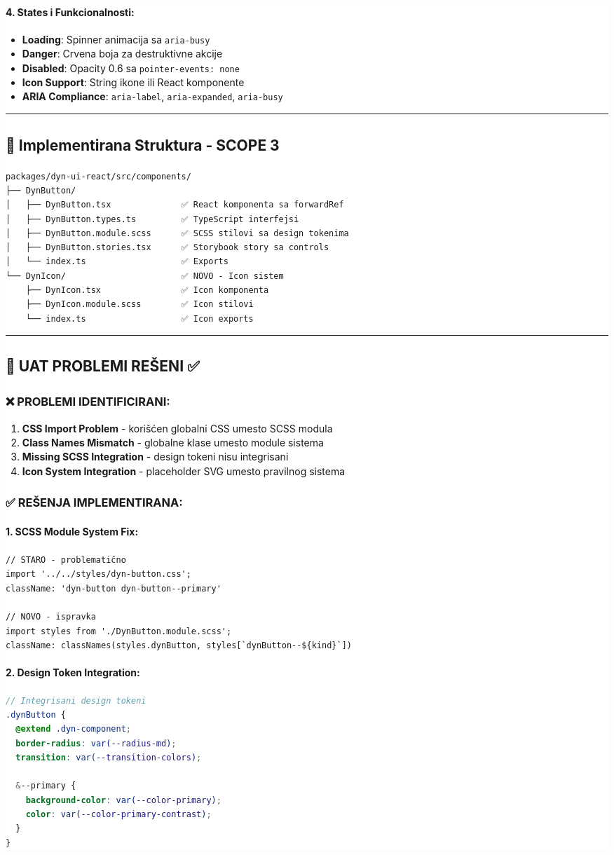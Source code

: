 #### **4. States i Funkcionalnosti:**
- **Loading**: Spinner animacija sa `aria-busy`
- **Danger**: Crvena boja za destruktivne akcije
- **Disabled**: Opacity 0.6 sa `pointer-events: none`
- **Icon Support**: String ikone ili React komponente
- **ARIA Compliance**: `aria-label`, `aria-expanded`, `aria-busy`

---

## 📁 Implementirana Struktura - SCOPE 3

```
packages/dyn-ui-react/src/components/
├── DynButton/
│   ├── DynButton.tsx              ✅ React komponenta sa forwardRef
│   ├── DynButton.types.ts         ✅ TypeScript interfejsi
│   ├── DynButton.module.scss      ✅ SCSS stilovi sa design tokenima
│   ├── DynButton.stories.tsx      ✅ Storybook story sa controls
│   └── index.ts                   ✅ Exports
└── DynIcon/                       ✅ NOVO - Icon sistem
    ├── DynIcon.tsx                ✅ Icon komponenta
    ├── DynIcon.module.scss        ✅ Icon stilovi
    └── index.ts                   ✅ Icon exports
```

---

## 🔧 **UAT PROBLEMI REŠENI** ✅

### **❌ PROBLEMI IDENTIFICIRANI:**
1. **CSS Import Problem** - korišćen globalni CSS umesto SCSS modula
2. **Class Names Mismatch** - globalne klase umesto module sistema
3. **Missing SCSS Integration** - design tokeni nisu integrisani
4. **Icon System Integration** - placeholder SVG umesto pravilnog sistema

### **✅ REŠENJA IMPLEMENTIRANA:**

#### **1. SCSS Module System Fix:**
```tsx
// STARO - problematično
import '../../styles/dyn-button.css';
className: 'dyn-button dyn-button--primary'

// NOVO - ispravka
import styles from './DynButton.module.scss';
className: classNames(styles.dynButton, styles[`dynButton--${kind}`])
```

#### **2. Design Token Integration:**
```scss
// Integrisani design tokeni
.dynButton {
  @extend .dyn-component;
  border-radius: var(--radius-md);
  transition: var(--transition-colors);
  
  &--primary {
    background-color: var(--color-primary);
    color: var(--color-primary-contrast);
  }
}
```
